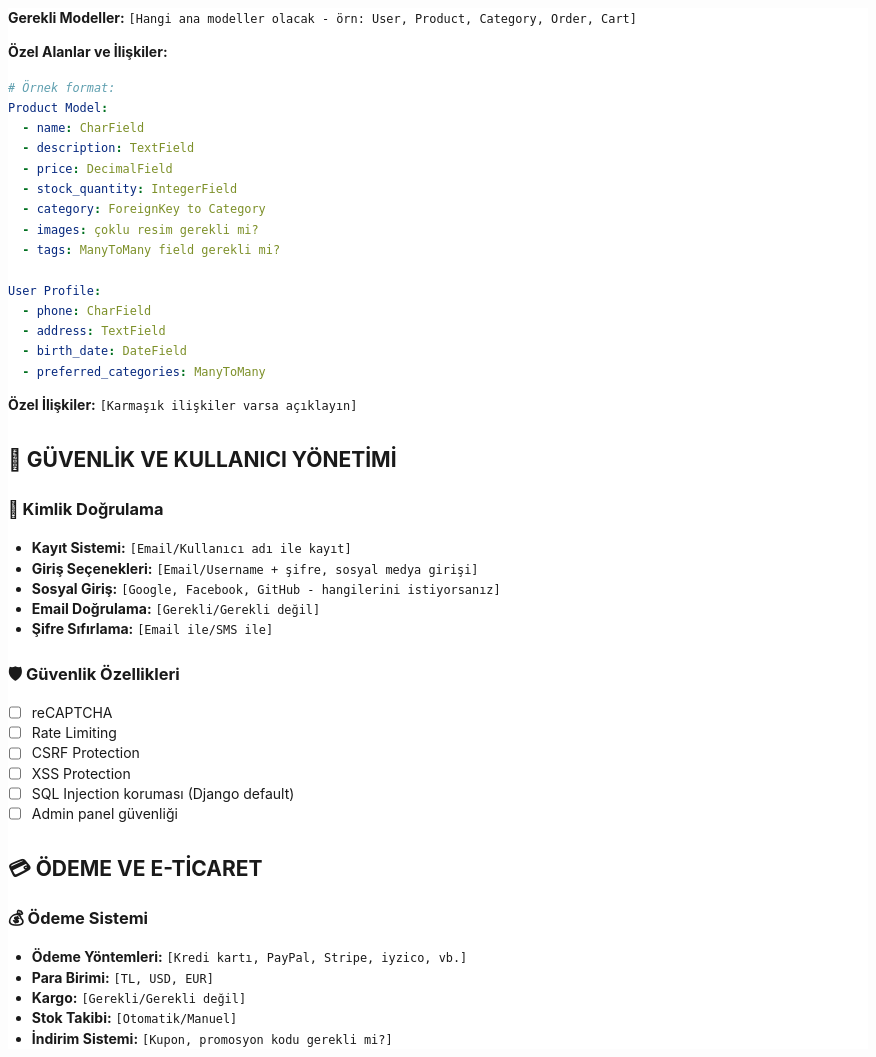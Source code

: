 **Gerekli Modeller:** `[Hangi ana modeller olacak - örn: User, Product, Category, Order, Cart]`

**Özel Alanlar ve İlişkiler:**

```yaml
# Örnek format:
Product Model:
  - name: CharField
  - description: TextField
  - price: DecimalField
  - stock_quantity: IntegerField
  - category: ForeignKey to Category
  - images: çoklu resim gerekli mi?
  - tags: ManyToMany field gerekli mi?

User Profile:
  - phone: CharField
  - address: TextField
  - birth_date: DateField
  - preferred_categories: ManyToMany
```

**Özel İlişkiler:** `[Karmaşık ilişkiler varsa açıklayın]`

## 🔐 GÜVENLİK VE KULLANICI YÖNETİMİ

### 👤 Kimlik Doğrulama

- **Kayıt Sistemi:** `[Email/Kullanıcı adı ile kayıt]`
- **Giriş Seçenekleri:** `[Email/Username + şifre, sosyal medya girişi]`
- **Sosyal Giriş:** `[Google, Facebook, GitHub - hangilerini istiyorsanız]`
- **Email Doğrulama:** `[Gerekli/Gerekli değil]`
- **Şifre Sıfırlama:** `[Email ile/SMS ile]`

### 🛡️ Güvenlik Özellikleri

- [ ] reCAPTCHA
- [ ] Rate Limiting
- [ ] CSRF Protection
- [ ] XSS Protection
- [ ] SQL Injection koruması (Django default)
- [ ] Admin panel güvenliği

## 💳 ÖDEME VE E-TİCARET

### 💰 Ödeme Sistemi

- **Ödeme Yöntemleri:** `[Kredi kartı, PayPal, Stripe, iyzico, vb.]`
- **Para Birimi:** `[TL, USD, EUR]`
- **Kargo:** `[Gerekli/Gerekli değil]`
- **Stok Takibi:** `[Otomatik/Manuel]`
- **İndirim Sistemi:** `[Kupon, promosyon kodu gerekli mi?]`
